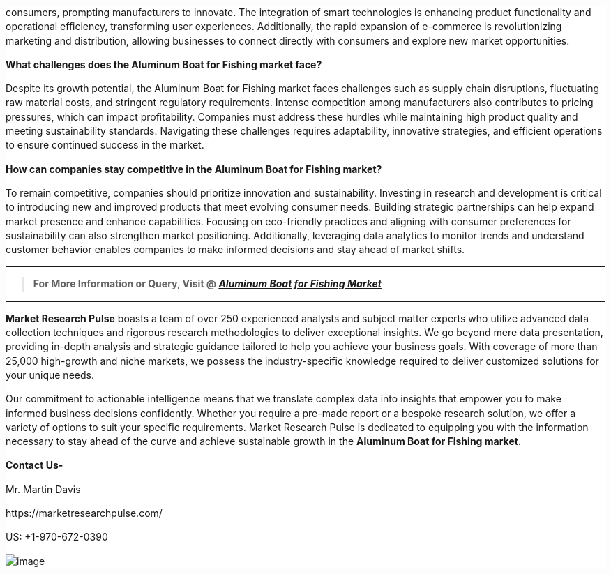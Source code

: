 consumers, prompting manufacturers to innovate. The integration of smart technologies is enhancing product functionality and operational efficiency, transforming user experiences. Additionally, the rapid expansion of e-commerce is revolutionizing marketing and distribution, allowing businesses to connect directly with consumers and explore new market opportunities.</p><p><strong>What challenges does the Aluminum Boat for Fishing market face?</strong></p><p>Despite its growth potential, the Aluminum Boat for Fishing market faces challenges such as supply chain disruptions, fluctuating raw material costs, and stringent regulatory requirements. Intense competition among manufacturers also contributes to pricing pressures, which can impact profitability. Companies must address these hurdles while maintaining high product quality and meeting sustainability standards. Navigating these challenges requires adaptability, innovative strategies, and efficient operations to ensure continued success in the market.</p><p><strong>How can companies stay competitive in the Aluminum Boat for Fishing market?</strong></p><p>To remain competitive, companies should prioritize innovation and sustainability. Investing in research and development is critical to introducing new and improved products that meet evolving consumer needs. Building strategic partnerships can help expand market presence and enhance capabilities. Focusing on eco-friendly practices and aligning with consumer preferences for sustainability can also strengthen market positioning. Additionally, leveraging data analytics to monitor trends and understand customer behavior enables companies to make informed decisions and stay ahead of market shifts.</p><hr /><blockquote><p><strong>For More Information or Query, Visit @&nbsp;<em><a href="https://marketresearchpulse.com/report/81017/aluminum-boat-for-fishing-market?utm_source=Linkedin&utm_medium=030">Aluminum Boat for Fishing Market</a></em></strong></p></blockquote><hr /><p><strong>Market Research Pulse</strong> boasts a team of over 250 experienced analysts and subject matter experts who utilize advanced data collection techniques and rigorous research methodologies to deliver exceptional insights. We go beyond mere data presentation, providing in-depth analysis and strategic guidance tailored to help you achieve your business goals. With coverage of more than 25,000 high-growth and niche markets, we possess the industry-specific knowledge required to deliver customized solutions for your unique needs.</p><p>Our commitment to actionable intelligence means that we translate complex data into insights that empower you to make informed business decisions confidently. Whether you require a pre-made report or a bespoke research solution, we offer a variety of options to suit your specific requirements. Market Research Pulse is dedicated to equipping you with the information necessary to stay ahead of the curve and achieve sustainable growth in the <strong>Aluminum Boat for Fishing market.</strong></p><p><strong>Contact Us-</strong></p><p>Mr. Martin Davis</p><p>https://marketresearchpulse.com/</p><p>US: +1-970-672-0390</p>
![image](https://github.com/user-attachments/assets/9c34d9f4-bc05-4fa8-ac96-c2da79b67f93)

